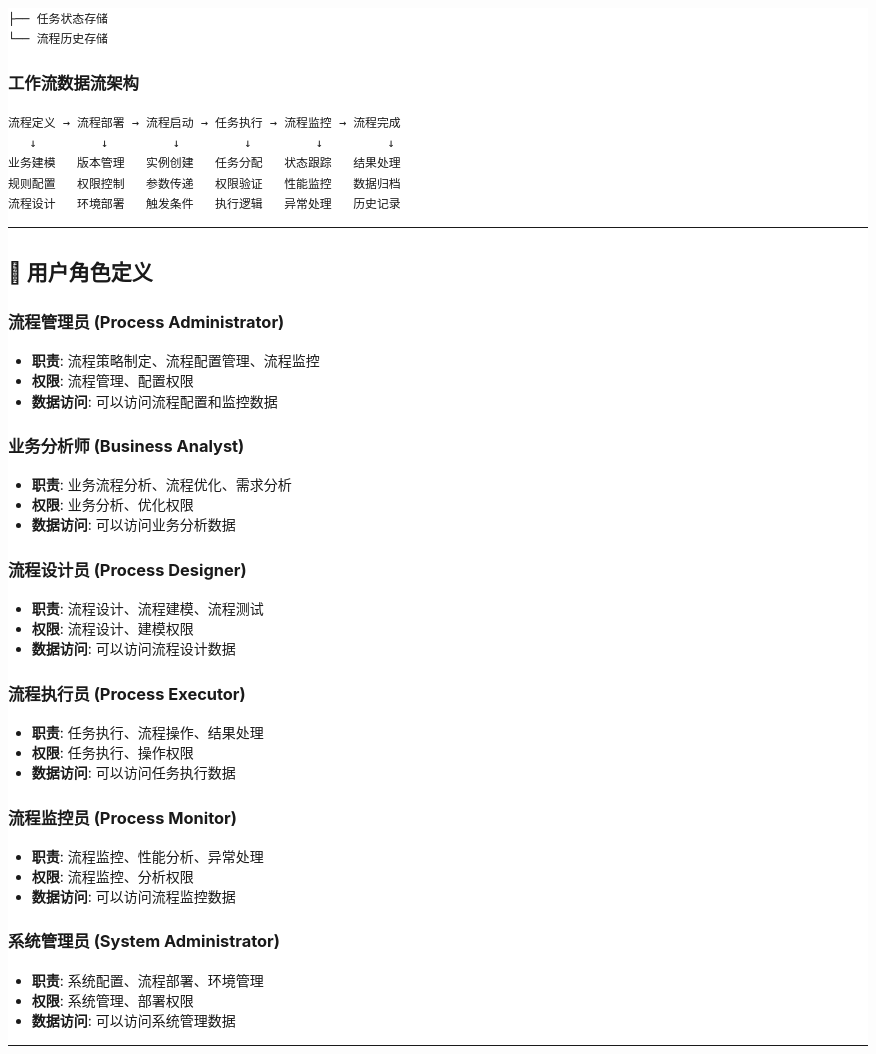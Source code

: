 ```
├── 任务状态存储
└── 流程历史存储
```

### 工作流数据流架构

```
流程定义 → 流程部署 → 流程启动 → 任务执行 → 流程监控 → 流程完成
   ↓         ↓         ↓         ↓         ↓         ↓
业务建模   版本管理   实例创建   任务分配   状态跟踪   结果处理
规则配置   权限控制   参数传递   权限验证   性能监控   数据归档
流程设计   环境部署   触发条件   执行逻辑   异常处理   历史记录
```

---

## 👥 用户角色定义

### 流程管理员 (Process Administrator)

- **职责**: 流程策略制定、流程配置管理、流程监控
- **权限**: 流程管理、配置权限
- **数据访问**: 可以访问流程配置和监控数据

### 业务分析师 (Business Analyst)

- **职责**: 业务流程分析、流程优化、需求分析
- **权限**: 业务分析、优化权限
- **数据访问**: 可以访问业务分析数据

### 流程设计员 (Process Designer)

- **职责**: 流程设计、流程建模、流程测试
- **权限**: 流程设计、建模权限
- **数据访问**: 可以访问流程设计数据

### 流程执行员 (Process Executor)

- **职责**: 任务执行、流程操作、结果处理
- **权限**: 任务执行、操作权限
- **数据访问**: 可以访问任务执行数据

### 流程监控员 (Process Monitor)

- **职责**: 流程监控、性能分析、异常处理
- **权限**: 流程监控、分析权限
- **数据访问**: 可以访问流程监控数据

### 系统管理员 (System Administrator)

- **职责**: 系统配置、流程部署、环境管理
- **权限**: 系统管理、部署权限
- **数据访问**: 可以访问系统管理数据

---